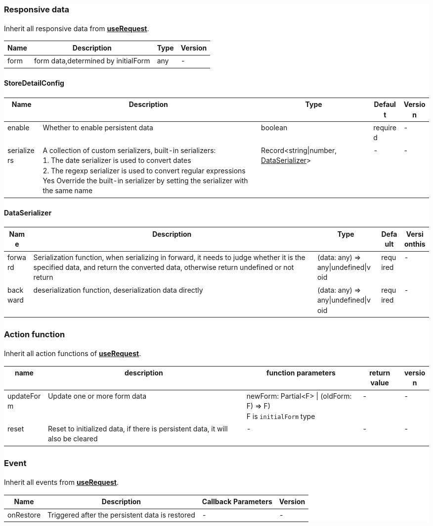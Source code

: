 ### Responsive data

Inherit all responsive data from [**useRequest**](/learning/use-request).

| Name | Description                         | Type | Version |
| ---- | ----------------------------------- | ---- | ------- |
| form | form data,determined by initialForm | any  | -       |

#### StoreDetailConfig

| Name        | Description                                                                                                                                                                                                                                                             | Type                                                          | Default  | Version |
| ----------- | ----------------------------------------------------------------------------------------------------------------------------------------------------------------------------------------------------------------------------------------------------------------------- | ------------------------------------------------------------- | -------- | ------- |
| enable      | Whether to enable persistent data                                                                                                                                                                                                                                       | boolean                                                       | required | -       |
| serializers | A collection of custom serializers, built-in serializers:<br/>1. The date serializer is used to convert dates<br/>2. The regexp serializer is used to convert regular expressions<br/>Yes Override the built-in serializer by setting the serializer with the same name | Record<string&#124;number, [DataSerializer](#dataserializer)> | -        | -       |

#### DataSerializer

| Name     | Description                                                                                                                                                                      | Type                                        | Default  | Versionthis |
| -------- | -------------------------------------------------------------------------------------------------------------------------------------------------------------------------------- | ------------------------------------------- | -------- | ----------- |
| forward  | Serialization function, when serializing in forward, it needs to judge whether it is the specified data, and return the converted data, otherwise return undefined or not return | (data: any) => any&#124;undefined&#124;void | required | -           |
| backward | deserialization function, deserialization data directly                                                                                                                          | (data: any) => any&#124;undefined&#124;void | required | -           |

### Action function

Inherit all action functions of [**useRequest**](/learning/use-request).

| name       | description                                                                     | function parameters                                                              | return value | version |
| ---------- | ------------------------------------------------------------------------------- | -------------------------------------------------------------------------------- | ------------ | ------- |
| updateForm | Update one or more form data                                                    | newForm: Partial&lt;F&gt; &#124; (oldForm: F) => F)<br/> F is `initialForm` type | -            | -       |
| reset      | Reset to initialized data, if there is persistent data, it will also be cleared | -                                                                                | -            | -       |

### Event

Inherit all events from [**useRequest**](/learning/use-request).

| Name      | Description                                     | Callback Parameters | Version |
| --------- | ----------------------------------------------- | ------------------- | ------- |
| onRestore | Triggered after the persistent data is restored | -                   | -       |
